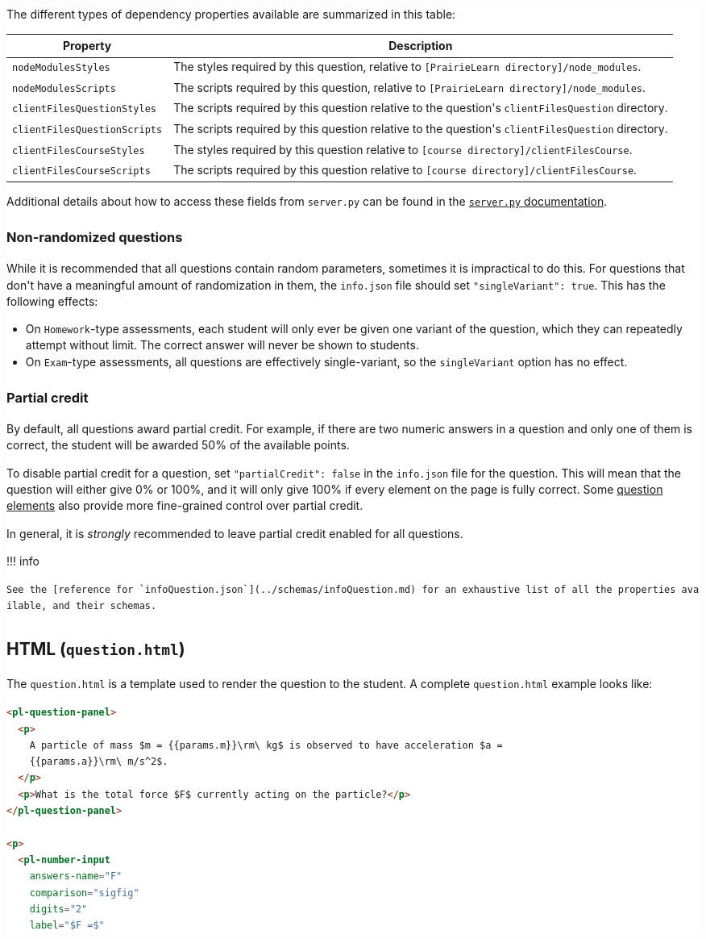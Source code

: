 The different types of dependency properties available are summarized in this table:

| Property                     | Description                                                                                       |
| ---------------------------- | ------------------------------------------------------------------------------------------------- |
| `nodeModulesStyles`          | The styles required by this question, relative to `[PrairieLearn directory]/node_modules`.        |
| `nodeModulesScripts`         | The scripts required by this question, relative to `[PrairieLearn directory]/node_modules`.       |
| `clientFilesQuestionStyles`  | The scripts required by this question relative to the question's `clientFilesQuestion` directory. |
| `clientFilesQuestionScripts` | The scripts required by this question relative to the question's `clientFilesQuestion` directory. |
| `clientFilesCourseStyles`    | The styles required by this question relative to `[course directory]/clientFilesCourse`.          |
| `clientFilesCourseScripts`   | The scripts required by this question relative to `[course directory]/clientFilesCourse`.         |

Additional details about how to access these fields from `server.py` can be found in the [`server.py` documentation](server.md#accessing-files-on-disk).

### Non-randomized questions

While it is recommended that all questions contain random parameters, sometimes it is impractical to do this. For questions that don't have a meaningful amount of randomization in them, the `info.json` file should set `"singleVariant": true`. This has the following effects:

- On `Homework`-type assessments, each student will only ever be given one variant of the question, which they can repeatedly attempt without limit. The correct answer will never be shown to students.
- On `Exam`-type assessments, all questions are effectively single-variant, so the `singleVariant` option has no effect.

### Partial credit

By default, all questions award partial credit. For example, if there are two numeric answers in a question and only one of them is correct, the student will be awarded 50% of the available points.

To disable partial credit for a question, set `"partialCredit": false` in the `info.json` file for the question. This will mean that the question will either give 0% or 100%, and it will only give 100% if every element on the page is fully correct. Some [question elements](../elements.md) also provide more fine-grained control over partial credit.

In general, it is _strongly_ recommended to leave partial credit enabled for all questions.

!!! info

    See the [reference for `infoQuestion.json`](../schemas/infoQuestion.md) for an exhaustive list of all the properties available, and their schemas.

## HTML (`question.html`)

The `question.html` is a template used to render the question to the student. A complete `question.html` example looks like:

```html title="question.html"
<pl-question-panel>
  <p>
    A particle of mass $m = {{params.m}}\rm\ kg$ is observed to have acceleration $a =
    {{params.a}}\rm\ m/s^2$.
  </p>
  <p>What is the total force $F$ currently acting on the particle?</p>
</pl-question-panel>

<p>
  <pl-number-input
    answers-name="F"
    comparison="sigfig"
    digits="2"
    label="$F =$"
```
